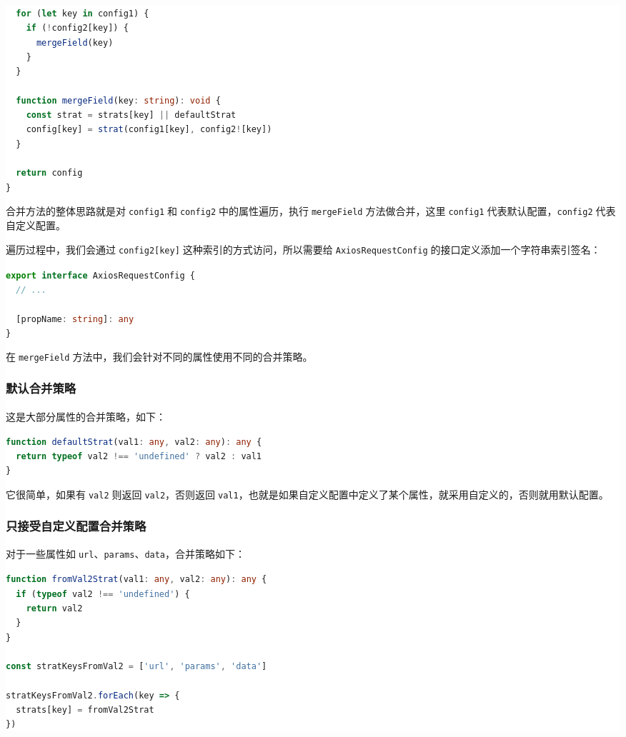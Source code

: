 ```typescript
  for (let key in config1) {
    if (!config2[key]) {
      mergeField(key)
    }
  }

  function mergeField(key: string): void {
    const strat = strats[key] || defaultStrat
    config[key] = strat(config1[key], config2![key])
  }

  return config
}
```

合并方法的整体思路就是对 `config1` 和 `config2` 中的属性遍历，执行 `mergeField` 方法做合并，这里 `config1` 代表默认配置，`config2` 代表自定义配置。

遍历过程中，我们会通过 `config2[key]` 这种索引的方式访问，所以需要给 `AxiosRequestConfig` 的接口定义添加一个字符串索引签名：

```typescript
export interface AxiosRequestConfig {
  // ...

  [propName: string]: any
}
```

在 `mergeField` 方法中，我们会针对不同的属性使用不同的合并策略。


### 默认合并策略

这是大部分属性的合并策略，如下：

```typescript
function defaultStrat(val1: any, val2: any): any {
  return typeof val2 !== 'undefined' ? val2 : val1
}
```

它很简单，如果有 `val2` 则返回 `val2`，否则返回 `val1`，也就是如果自定义配置中定义了某个属性，就采用自定义的，否则就用默认配置。

### 只接受自定义配置合并策略

对于一些属性如 `url`、`params`、`data`，合并策略如下：

```typescript
function fromVal2Strat(val1: any, val2: any): any {
  if (typeof val2 !== 'undefined') {
    return val2
  }
}

const stratKeysFromVal2 = ['url', 'params', 'data']

stratKeysFromVal2.forEach(key => {
  strats[key] = fromVal2Strat
})
```
